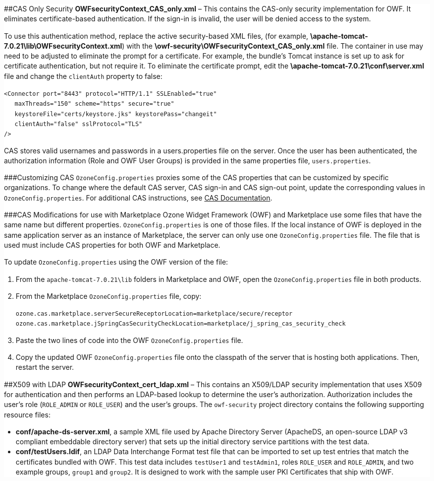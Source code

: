 ##CAS Only Security
**OWFsecurityContext_CAS_only.xml** – This contains the CAS-only security implementation for OWF. It eliminates certificate-based authentication. If the sign-in is invalid, the user will be denied access to the system. 

To use this authentication method, replace the active security-based XML files, (for example, **\apache-tomcat-7.0.21\lib\OWFsecurityContext.xml**) with the **\owf-security\OWFsecurityContext_CAS_only.xml** file.
The container in use may need to be adjusted to eliminate the prompt for a certificate. For example, the bundle’s Tomcat instance is set up to ask for certificate authentication, but not require it. To eliminate the certificate prompt, edit the **\apache-tomcat-7.0.21\conf\server.xml** file and change the `clientAuth` property to false:

    <Connector port="8443" protocol="HTTP/1.1" SSLEnabled="true"
       maxThreads="150" scheme="https" secure="true"
       keystoreFile="certs/keystore.jks" keystorePass="changeit"	       
       clientAuth="false" sslProtocol="TLS" 
    />

CAS stores valid usernames and passwords in a users.properties file on the server. Once the user has been authenticated, the authorization information (Role and OWF User Groups) is provided in the same properties file, `users.properties`.

###Customizing CAS
`OzoneConfig.properties` proxies some of the CAS properties that can be customized by specific organizations. To change where the default CAS server, CAS sign-in and CAS sign-out point, update the corresponding values in `OzoneConfig.properties`. For additional CAS instructions, see [CAS Documentation](http://globus.org/toolkit/docs/3.2/cas/). 

###CAS Modifications for use with Marketplace
Ozone Widget Framework (OWF) and Marketplace use some files that have the same name but different properties. `OzoneConfig.properties` is one of those files. If the local instance of OWF is deployed in the same application server as an instance of Marketplace, the server can only use one `OzoneConfig.properties` file. The file that is used must include CAS properties for both OWF and Marketplace. 

To update `OzoneConfig.properties` using the OWF version of the file:

1.	From the `apache-tomcat-7.0.21\lib` folders in Marketplace and OWF, open the `OzoneConfig.properties` file in both products.
2.	From the Marketplace `OzoneConfig.properties` file, copy:

        ozone.cas.marketplace.serverSecureReceptorLocation=marketplace/secure/receptor
        ozone.cas.marketplace.jSpringCasSecurityCheckLocation=marketplace/j_spring_cas_security_check
3.	Paste the two lines of code into the OWF `OzoneConfig.properties` file.
4.	Copy the updated OWF `OzoneConfig.properties` file onto the classpath of the server that is hosting both applications. Then, restart the server. 

##X509 with LDAP 
**OWFsecurityContext_cert_ldap.xml** – This contains an X509/LDAP security implementation that uses X509 for authentication and then performs an LDAP-based lookup to determine the user’s authorization. Authorization includes the user’s role (`ROLE_ADMIN` or `ROLE_USER`) and the user’s groups. 
The `owf-security` project directory contains the following supporting resource files:

* **conf/apache-ds-server.xml**, a sample XML file used by Apache Directory Server (ApacheDS, an open-source LDAP v3 compliant embeddable directory server) that sets up the initial directory service partitions with the test data. 
* **conf/testUsers.ldif**, an LDAP Data Interchange Format test file that can be imported to set up test entries that match the certificates bundled with OWF. This test data includes `testUser1` and `testAdmin1`, roles `ROLE_USER` and `ROLE_ADMIN`, and two example groups, `group1` and `group2`. It is designed to work with the sample user PKI Certificates that ship with OWF. 
